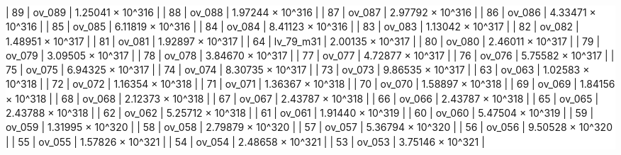 | 89 | ov_089 | 1.25041 × 10^316 |
| 88 | ov_088 | 1.97244 × 10^316 |
| 87 | ov_087 | 2.97792 × 10^316 |
| 86 | ov_086 | 4.33471 × 10^316 |
| 85 | ov_085 | 6.11819 × 10^316 |
| 84 | ov_084 | 8.41123 × 10^316 |
| 83 | ov_083 | 1.13042 × 10^317 |
| 82 | ov_082 | 1.48951 × 10^317 |
| 81 | ov_081 | 1.92897 × 10^317 |
| 64 | lv_79_m31 | 2.00135 × 10^317 |
| 80 | ov_080 | 2.46011 × 10^317 |
| 79 | ov_079 | 3.09505 × 10^317 |
| 78 | ov_078 | 3.84670 × 10^317 |
| 77 | ov_077 | 4.72877 × 10^317 |
| 76 | ov_076 | 5.75582 × 10^317 |
| 75 | ov_075 | 6.94325 × 10^317 |
| 74 | ov_074 | 8.30735 × 10^317 |
| 73 | ov_073 | 9.86535 × 10^317 |
| 63 | ov_063 | 1.02583 × 10^318 |
| 72 | ov_072 | 1.16354 × 10^318 |
| 71 | ov_071 | 1.36367 × 10^318 |
| 70 | ov_070 | 1.58897 × 10^318 |
| 69 | ov_069 | 1.84156 × 10^318 |
| 68 | ov_068 | 2.12373 × 10^318 |
| 67 | ov_067 | 2.43787 × 10^318 |
| 66 | ov_066 | 2.43787 × 10^318 |
| 65 | ov_065 | 2.43788 × 10^318 |
| 62 | ov_062 | 5.25712 × 10^318 |
| 61 | ov_061 | 1.91440 × 10^319 |
| 60 | ov_060 | 5.47504 × 10^319 |
| 59 | ov_059 | 1.31995 × 10^320 |
| 58 | ov_058 | 2.79879 × 10^320 |
| 57 | ov_057 | 5.36794 × 10^320 |
| 56 | ov_056 | 9.50528 × 10^320 |
| 55 | ov_055 | 1.57826 × 10^321 |
| 54 | ov_054 | 2.48658 × 10^321 |
| 53 | ov_053 | 3.75146 × 10^321 |
